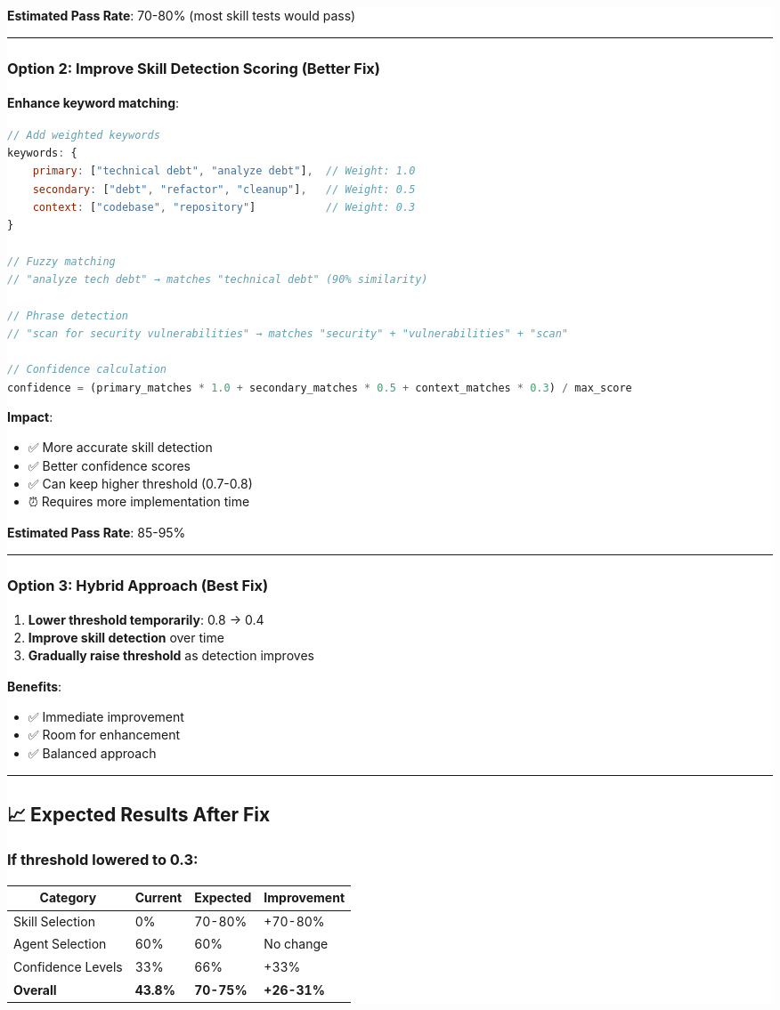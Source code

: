 **Estimated Pass Rate**: 70-80% (most skill tests would pass)

---

### Option 2: Improve Skill Detection Scoring (Better Fix)

**Enhance keyword matching**:
```javascript
// Add weighted keywords
keywords: {
    primary: ["technical debt", "analyze debt"],  // Weight: 1.0
    secondary: ["debt", "refactor", "cleanup"],   // Weight: 0.5
    context: ["codebase", "repository"]           // Weight: 0.3
}

// Fuzzy matching
// "analyze tech debt" → matches "technical debt" (90% similarity)

// Phrase detection
// "scan for security vulnerabilities" → matches "security" + "vulnerabilities" + "scan"

// Confidence calculation
confidence = (primary_matches * 1.0 + secondary_matches * 0.5 + context_matches * 0.3) / max_score
```

**Impact**:
- ✅ More accurate skill detection
- ✅ Better confidence scores
- ✅ Can keep higher threshold (0.7-0.8)
- ⏰ Requires more implementation time

**Estimated Pass Rate**: 85-95%

---

### Option 3: Hybrid Approach (Best Fix)

1. **Lower threshold temporarily**: 0.8 → 0.4
2. **Improve skill detection** over time
3. **Gradually raise threshold** as detection improves

**Benefits**:
- ✅ Immediate improvement
- ✅ Room for enhancement
- ✅ Balanced approach

---

## 📈 Expected Results After Fix

### If threshold lowered to 0.3:

| Category | Current | Expected | Improvement |
|----------|---------|----------|-------------|
| Skill Selection | 0% | 70-80% | +70-80% |
| Agent Selection | 60% | 60% | No change |
| Confidence Levels | 33% | 66% | +33% |
| **Overall** | **43.8%** | **70-75%** | **+26-31%** |
